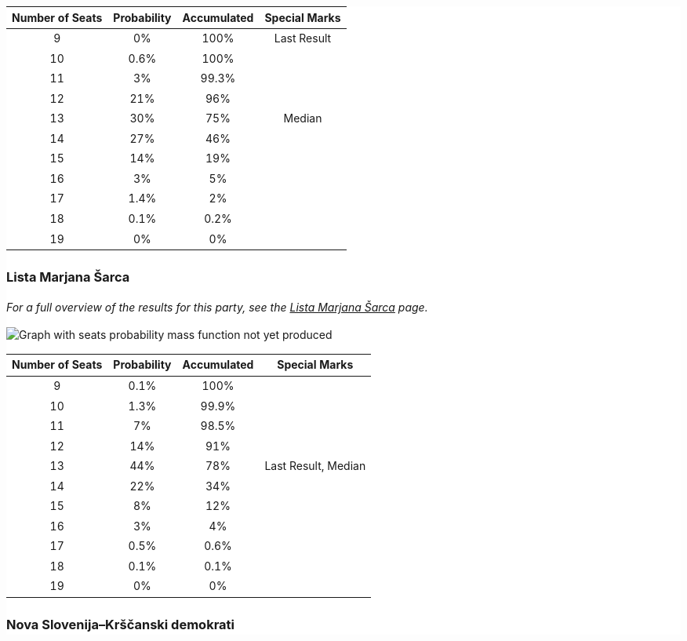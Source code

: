 | Number of Seats | Probability | Accumulated | Special Marks |
|:---------------:|:-----------:|:-----------:|:-------------:|
| 9 | 0% | 100% | Last Result |
| 10 | 0.6% | 100% |  |
| 11 | 3% | 99.3% |  |
| 12 | 21% | 96% |  |
| 13 | 30% | 75% | Median |
| 14 | 27% | 46% |  |
| 15 | 14% | 19% |  |
| 16 | 3% | 5% |  |
| 17 | 1.4% | 2% |  |
| 18 | 0.1% | 0.2% |  |
| 19 | 0% | 0% |  |

### Lista Marjana Šarca

*For a full overview of the results for this party, see the [Lista Marjana Šarca](party-listamarjanašarca.html) page.*

![Graph with seats probability mass function not yet produced](2021-09-16-Ninamedia-seats-pmf-listamarjanašarca.png "Seats Probability Mass Function")

| Number of Seats | Probability | Accumulated | Special Marks |
|:---------------:|:-----------:|:-----------:|:-------------:|
| 9 | 0.1% | 100% |  |
| 10 | 1.3% | 99.9% |  |
| 11 | 7% | 98.5% |  |
| 12 | 14% | 91% |  |
| 13 | 44% | 78% | Last Result, Median |
| 14 | 22% | 34% |  |
| 15 | 8% | 12% |  |
| 16 | 3% | 4% |  |
| 17 | 0.5% | 0.6% |  |
| 18 | 0.1% | 0.1% |  |
| 19 | 0% | 0% |  |

### Nova Slovenija–Krščanski demokrati
